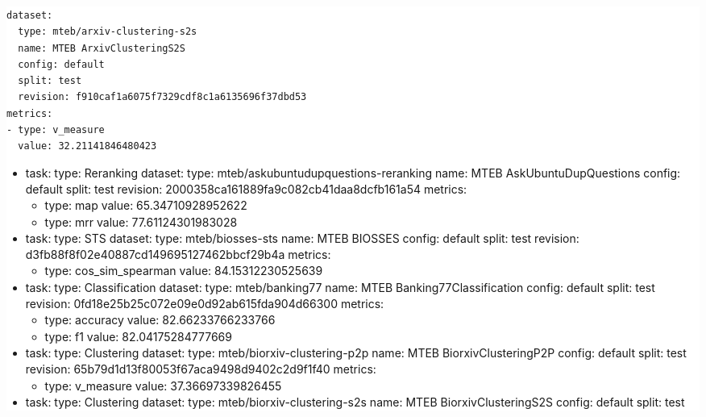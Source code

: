     dataset:
      type: mteb/arxiv-clustering-s2s
      name: MTEB ArxivClusteringS2S
      config: default
      split: test
      revision: f910caf1a6075f7329cdf8c1a6135696f37dbd53
    metrics:
    - type: v_measure
      value: 32.21141846480423
  - task:
      type: Reranking
    dataset:
      type: mteb/askubuntudupquestions-reranking
      name: MTEB AskUbuntuDupQuestions
      config: default
      split: test
      revision: 2000358ca161889fa9c082cb41daa8dcfb161a54
    metrics:
    - type: map
      value: 65.34710928952622
    - type: mrr
      value: 77.61124301983028
  - task:
      type: STS
    dataset:
      type: mteb/biosses-sts
      name: MTEB BIOSSES
      config: default
      split: test
      revision: d3fb88f8f02e40887cd149695127462bbcf29b4a
    metrics:
    - type: cos_sim_spearman
      value: 84.15312230525639
  - task:
      type: Classification
    dataset:
      type: mteb/banking77
      name: MTEB Banking77Classification
      config: default
      split: test
      revision: 0fd18e25b25c072e09e0d92ab615fda904d66300
    metrics:
    - type: accuracy
      value: 82.66233766233766
    - type: f1
      value: 82.04175284777669
  - task:
      type: Clustering
    dataset:
      type: mteb/biorxiv-clustering-p2p
      name: MTEB BiorxivClusteringP2P
      config: default
      split: test
      revision: 65b79d1d13f80053f67aca9498d9402c2d9f1f40
    metrics:
    - type: v_measure
      value: 37.36697339826455
  - task:
      type: Clustering
    dataset:
      type: mteb/biorxiv-clustering-s2s
      name: MTEB BiorxivClusteringS2S
      config: default
      split: test